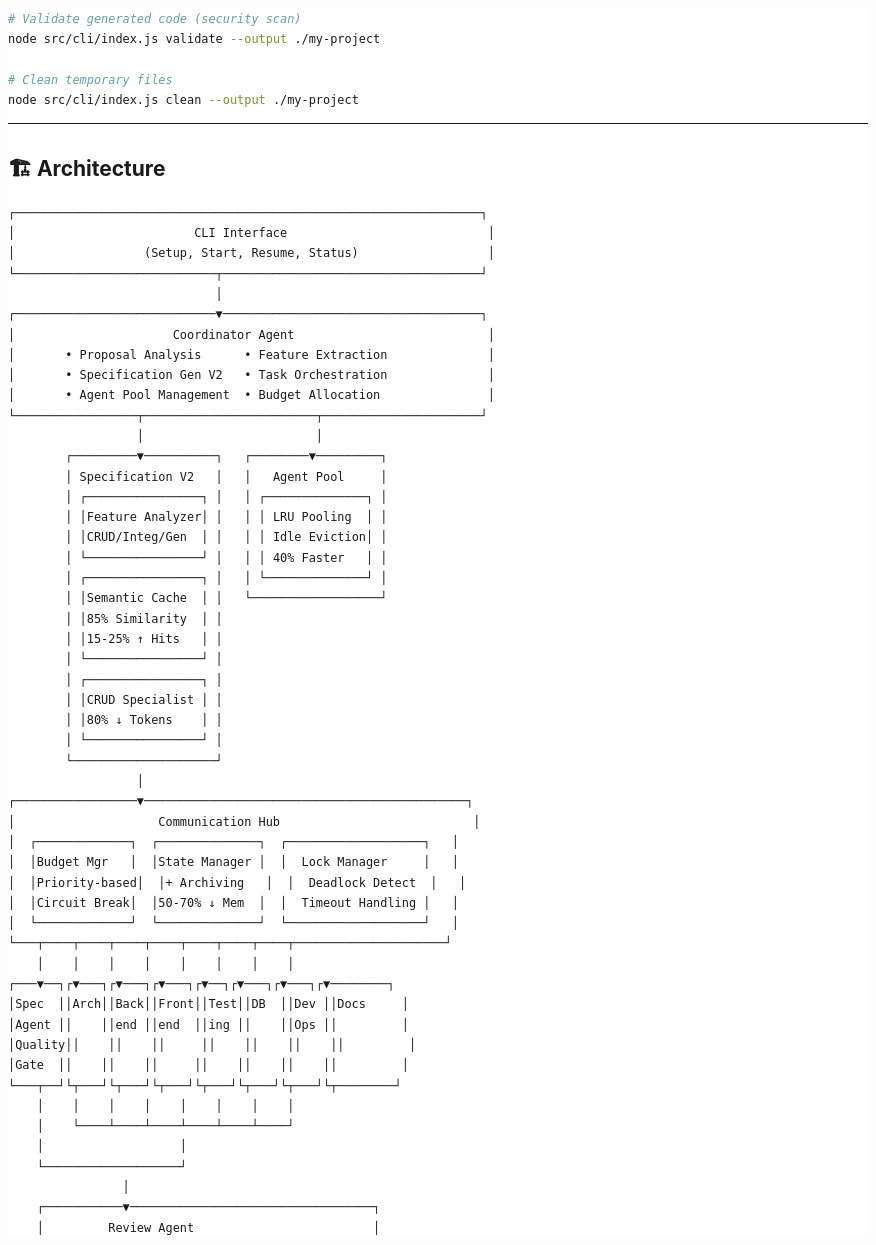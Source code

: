 ```bash
# Validate generated code (security scan)
node src/cli/index.js validate --output ./my-project

# Clean temporary files
node src/cli/index.js clean --output ./my-project
```

---

## 🏗️ Architecture

```
┌─────────────────────────────────────────────────────────────────┐
│                         CLI Interface                            │
│                  (Setup, Start, Resume, Status)                  │
└────────────────────────────┬────────────────────────────────────┘
                             │
┌────────────────────────────▼────────────────────────────────────┐
│                      Coordinator Agent                           │
│       • Proposal Analysis      • Feature Extraction              │
│       • Specification Gen V2   • Task Orchestration              │
│       • Agent Pool Management  • Budget Allocation               │
└─────────────────┬────────────────────────┬──────────────────────┘
                  │                        │
        ┌─────────▼──────────┐   ┌────────▼─────────┐
        │ Specification V2   │   │   Agent Pool     │
        │ ┌────────────────┐ │   │ ┌──────────────┐ │
        │ │Feature Analyzer│ │   │ │ LRU Pooling  │ │
        │ │CRUD/Integ/Gen  │ │   │ │ Idle Eviction│ │
        │ └────────────────┘ │   │ │ 40% Faster   │ │
        │ ┌────────────────┐ │   │ └──────────────┘ │
        │ │Semantic Cache  │ │   └──────────────────┘
        │ │85% Similarity  │ │
        │ │15-25% ↑ Hits   │ │
        │ └────────────────┘ │
        │ ┌────────────────┐ │
        │ │CRUD Specialist │ │
        │ │80% ↓ Tokens    │ │
        │ └────────────────┘ │
        └────────────────────┘
                  │
┌─────────────────▼─────────────────────────────────────────────┐
│                    Communication Hub                           │
│  ┌─────────────┐  ┌──────────────┐  ┌───────────────────┐   │
│  │Budget Mgr   │  │State Manager │  │  Lock Manager     │   │
│  │Priority-based│  │+ Archiving   │  │  Deadlock Detect  │   │
│  │Circuit Break│  │50-70% ↓ Mem  │  │  Timeout Handling │   │
│  └─────────────┘  └──────────────┘  └───────────────────┘   │
└───┬────┬────┬────┬────┬────┬────┬────┬─────────────────────┘
    │    │    │    │    │    │    │    │
┌───▼──┐┌▼───┐┌▼───┐┌▼───┐┌▼──┐┌▼───┐┌▼───┐┌▼────────┐
│Spec  ││Arch││Back││Front││Test││DB  ││Dev ││Docs     │
│Agent ││    ││end ││end  ││ing ││    ││Ops ││         │
│Quality││    ││    ││     ││    ││    ││    ││         │
│Gate  ││    ││    ││     ││    ││    ││    ││         │
└───┬──┘└┬───┘└┬───┘└┬───┘└┬───┘└┬───┘└┬───┘└┬────────┘
    │    │    │    │    │    │    │    │
    │    └────┴────┴────┴────┴────┴────┘
    │                   │
    └───────────────────┘
                │
    ┌───────────▼──────────────────────────────────┐
    │         Review Agent                         │
```